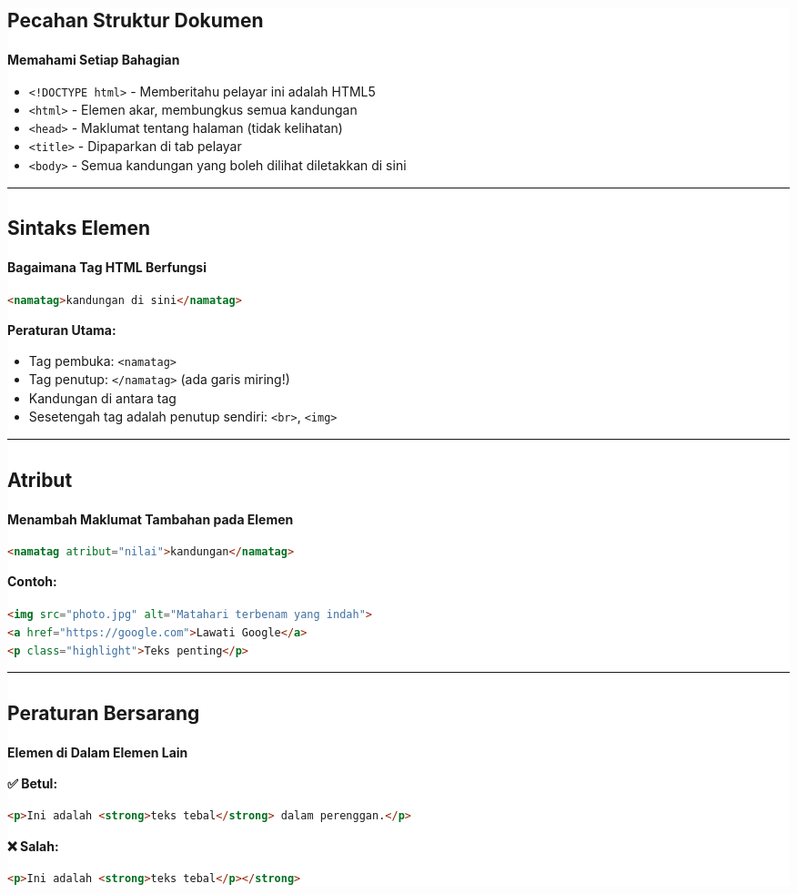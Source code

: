 
## Pecahan Struktur Dokumen
**Memahami Setiap Bahagian**
- `<!DOCTYPE html>` - Memberitahu pelayar ini adalah HTML5
- `<html>` - Elemen akar, membungkus semua kandungan
- `<head>` - Maklumat tentang halaman (tidak kelihatan)
- `<title>` - Dipaparkan di tab pelayar
- `<body>` - Semua kandungan yang boleh dilihat diletakkan di sini

---

## Sintaks Elemen
**Bagaimana Tag HTML Berfungsi**
```html
<namatag>kandungan di sini</namatag>
```

**Peraturan Utama:**
- Tag pembuka: `<namatag>`
- Tag penutup: `</namatag>` (ada garis miring!)
- Kandungan di antara tag
- Sesetengah tag adalah penutup sendiri: `<br>`, `<img>`

---

## Atribut
**Menambah Maklumat Tambahan pada Elemen**
```html
<namatag atribut="nilai">kandungan</namatag>
```

**Contoh:**
```html
<img src="photo.jpg" alt="Matahari terbenam yang indah">
<a href="https://google.com">Lawati Google</a>
<p class="highlight">Teks penting</p>
```

---

## Peraturan Bersarang
**Elemen di Dalam Elemen Lain**

**✅ Betul:**
```html
<p>Ini adalah <strong>teks tebal</strong> dalam perenggan.</p>
```

**❌ Salah:**
```html
<p>Ini adalah <strong>teks tebal</p></strong>
```
